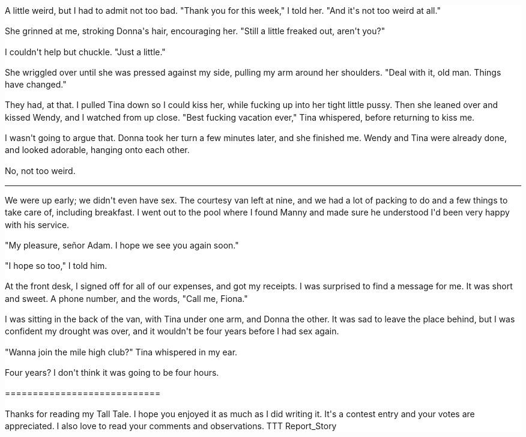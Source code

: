 A little weird, but I had to admit not too bad. "Thank you for this week," I told her. "And it's not too weird at all." 

She grinned at me, stroking Donna's hair, encouraging her. "Still a little freaked out, aren't you?" 

I couldn't help but chuckle. "Just a little." 

She wriggled over until she was pressed against my side, pulling my arm around her shoulders. "Deal with it, old man. Things have changed." 

They had, at that. I pulled Tina down so I could kiss her, while fucking up into her tight little pussy. Then she leaned over and kissed Wendy, and I watched from up close. "Best fucking vacation ever," Tina whispered, before returning to kiss me. 

I wasn't going to argue that. Donna took her turn a few minutes later, and she finished me. Wendy and Tina were already done, and looked adorable, hanging onto each other. 

No, not too weird. 

* * * 

We were up early; we didn't even have sex. The courtesy van left at nine, and we had a lot of packing to do and a few things to take care of, including breakfast. I went out to the pool where I found Manny and made sure he understood I'd been very happy with his service. 

"My pleasure, señor Adam. I hope we see you again soon." 

"I hope so too," I told him. 

At the front desk, I signed off for all of our expenses, and got my receipts. I was surprised to find a message for me. It was short and sweet. A phone number, and the words, "Call me, Fiona." 

I was sitting in the back of the van, with Tina under one arm, and Donna the other. It was sad to leave the place behind, but I was confident my drought was over, and it wouldn't be four years before I had sex again. 

"Wanna join the mile high club?" Tina whispered in my ear. 

Four years? I don't think it was going to be four hours. 

============================ 

Thanks for reading my Tall Tale. I hope you enjoyed it as much as I did writing it. It's a contest entry and your votes are appreciated. I also love to read your comments and observations. TTT Report_Story 
